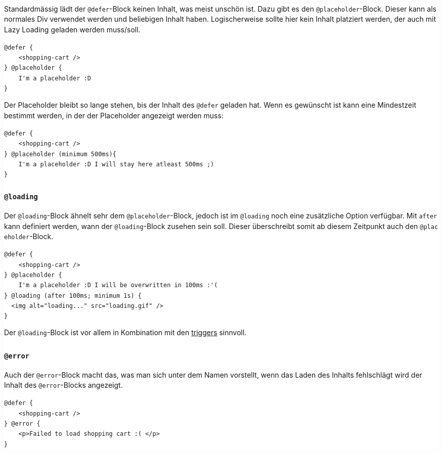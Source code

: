 Standardmässig lädt der `@defer`-Block keinen Inhalt, was meist unschön ist. Dazu gibt es den `@placeholder`-Block.
Dieser kann als normales Div verwendet werden und beliebigen Inhalt haben.
Logischerweise sollte hier kein Inhalt platziert werden, der auch mit Lazy Loading geladen werden muss/soll.

```angular17html
@defer {
    <shopping-cart />
} @placeholder {
    I'm a placeholder :D
}
```

Der Placeholder bleibt so lange stehen, bis der Inhalt des `@defer` geladen hat.
Wenn es gewünscht ist kann eine Mindestzeit bestimmt werden, in der der Placeholder angezeigt werden muss:

```angular17html
@defer {
    <shopping-cart />
} @placeholder (minimum 500ms){
    I'm a placeholder :D I will stay here atleast 500ms ;)
}
```

### `@loading`

Der `@loading`-Block ähnelt sehr dem `@placeholder`-Block, jedoch ist im `@loading` noch eine zusätzliche Option verfügbar.
Mit `after` kann definiert werden, wann der `@loading`-Block zusehen sein soll.
Dieser überschreibt somit ab diesem Zeitpunkt auch den `@placeholder`-Block.

```angular17html
@defer {
    <shopping-cart />
} @placeholder {
    I'm a placeholder :D I will be overwritten in 100ms :'(
} @loading (after 100ms; minimum 1s) {
  <img alt="loading..." src="loading.gif" />
}
```

Der `@loading`-Block ist vor allem in Kombination mit den [triggers](#defer-mit-trigger) sinnvoll.

### `@error`

Auch der `@error`-Block macht das, was man sich unter dem Namen vorstellt, wenn das Laden des Inhalts fehlschlägt wird der Inhalt des `@error`-Blocks angezeigt.

```angular17html
@defer {
    <shopping-cart />
} @error {
    <p>Failed to load shopping cart :( </p>
}
```
